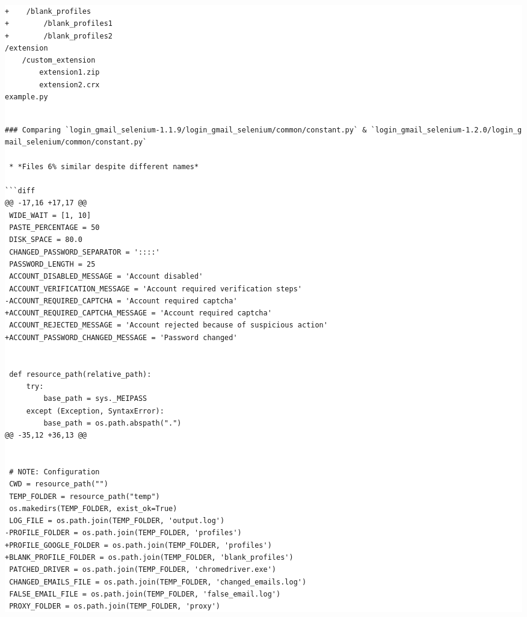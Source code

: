  ```pycon
+    /blank_profiles
+        /blank_profiles1
+        /blank_profiles2
 /extension
     /custom_extension
         extension1.zip
         extension2.crx
 example.py
 ```
```

### Comparing `login_gmail_selenium-1.1.9/login_gmail_selenium/common/constant.py` & `login_gmail_selenium-1.2.0/login_gmail_selenium/common/constant.py`

 * *Files 6% similar despite different names*

```diff
@@ -17,16 +17,17 @@
 WIDE_WAIT = [1, 10]
 PASTE_PERCENTAGE = 50
 DISK_SPACE = 80.0
 CHANGED_PASSWORD_SEPARATOR = '::::'
 PASSWORD_LENGTH = 25
 ACCOUNT_DISABLED_MESSAGE = 'Account disabled'
 ACCOUNT_VERIFICATION_MESSAGE = 'Account required verification steps'
-ACCOUNT_REQUIRED_CAPTCHA = 'Account required captcha'
+ACCOUNT_REQUIRED_CAPTCHA_MESSAGE = 'Account required captcha'
 ACCOUNT_REJECTED_MESSAGE = 'Account rejected because of suspicious action'
+ACCOUNT_PASSWORD_CHANGED_MESSAGE = 'Password changed'
 
 
 def resource_path(relative_path):
     try:
         base_path = sys._MEIPASS
     except (Exception, SyntaxError):
         base_path = os.path.abspath(".")
@@ -35,12 +36,13 @@
 
 
 # NOTE: Configuration
 CWD = resource_path("")
 TEMP_FOLDER = resource_path("temp")
 os.makedirs(TEMP_FOLDER, exist_ok=True)
 LOG_FILE = os.path.join(TEMP_FOLDER, 'output.log')
-PROFILE_FOLDER = os.path.join(TEMP_FOLDER, 'profiles')
+PROFILE_GOOGLE_FOLDER = os.path.join(TEMP_FOLDER, 'profiles')
+BLANK_PROFILE_FOLDER = os.path.join(TEMP_FOLDER, 'blank_profiles')
 PATCHED_DRIVER = os.path.join(TEMP_FOLDER, 'chromedriver.exe')
 CHANGED_EMAILS_FILE = os.path.join(TEMP_FOLDER, 'changed_emails.log')
 FALSE_EMAIL_FILE = os.path.join(TEMP_FOLDER, 'false_email.log')
 PROXY_FOLDER = os.path.join(TEMP_FOLDER, 'proxy')
```

